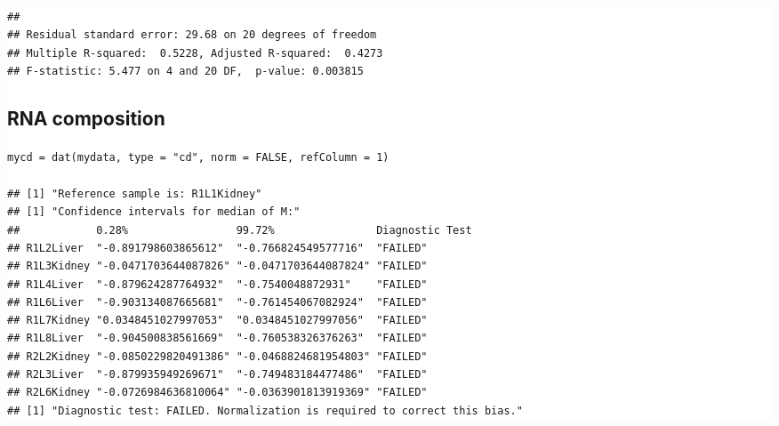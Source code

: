     ## 
    ## Residual standard error: 29.68 on 20 degrees of freedom
    ## Multiple R-squared:  0.5228, Adjusted R-squared:  0.4273 
    ## F-statistic: 5.477 on 4 and 20 DF,  p-value: 0.003815

RNA composition
---------------

    mycd = dat(mydata, type = "cd", norm = FALSE, refColumn = 1)

    ## [1] "Reference sample is: R1L1Kidney"
    ## [1] "Confidence intervals for median of M:"
    ##            0.28%                 99.72%                Diagnostic Test
    ## R1L2Liver  "-0.891798603865612"  "-0.766824549577716"  "FAILED"       
    ## R1L3Kidney "-0.0471703644087826" "-0.0471703644087824" "FAILED"       
    ## R1L4Liver  "-0.879624287764932"  "-0.7540048872931"    "FAILED"       
    ## R1L6Liver  "-0.903134087665681"  "-0.761454067082924"  "FAILED"       
    ## R1L7Kidney "0.0348451027997053"  "0.0348451027997056"  "FAILED"       
    ## R1L8Liver  "-0.904500838561669"  "-0.760538326376263"  "FAILED"       
    ## R2L2Kidney "-0.0850229820491386" "-0.0468824681954803" "FAILED"       
    ## R2L3Liver  "-0.879935949269671"  "-0.749483184477486"  "FAILED"       
    ## R2L6Kidney "-0.0726984636810064" "-0.0363901813919369" "FAILED"       
    ## [1] "Diagnostic test: FAILED. Normalization is required to correct this bias."

